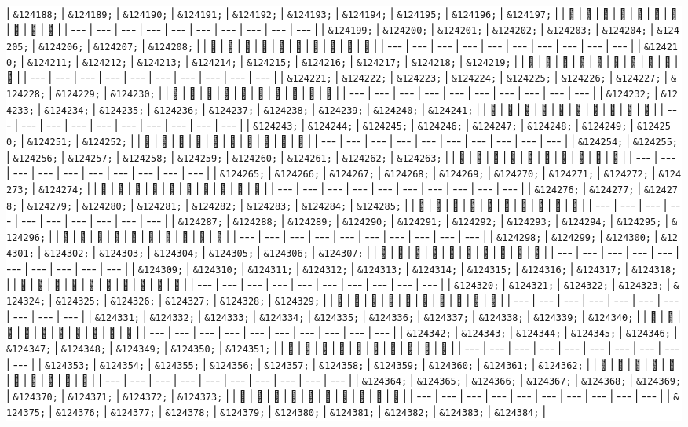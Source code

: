 | `&124188;` | `&124189;` | `&124190;` | `&124191;` | `&124192;` | `&124193;` | `&124194;` | `&124195;` | `&124196;` | `&124197;` | 
| &#124199; | &#124200; | &#124201; | &#124202; | &#124203; | &#124204; | &#124205; | &#124206; | &#124207; | &#124208; | 
|  --- |  --- |  --- |  --- |  --- |  --- |  --- |  --- |  --- |  --- | 
| `&124199;` | `&124200;` | `&124201;` | `&124202;` | `&124203;` | `&124204;` | `&124205;` | `&124206;` | `&124207;` | `&124208;` | 
| &#124210; | &#124211; | &#124212; | &#124213; | &#124214; | &#124215; | &#124216; | &#124217; | &#124218; | &#124219; | 
|  --- |  --- |  --- |  --- |  --- |  --- |  --- |  --- |  --- |  --- | 
| `&124210;` | `&124211;` | `&124212;` | `&124213;` | `&124214;` | `&124215;` | `&124216;` | `&124217;` | `&124218;` | `&124219;` | 
| &#124221; | &#124222; | &#124223; | &#124224; | &#124225; | &#124226; | &#124227; | &#124228; | &#124229; | &#124230; | 
|  --- |  --- |  --- |  --- |  --- |  --- |  --- |  --- |  --- |  --- | 
| `&124221;` | `&124222;` | `&124223;` | `&124224;` | `&124225;` | `&124226;` | `&124227;` | `&124228;` | `&124229;` | `&124230;` | 
| &#124232; | &#124233; | &#124234; | &#124235; | &#124236; | &#124237; | &#124238; | &#124239; | &#124240; | &#124241; | 
|  --- |  --- |  --- |  --- |  --- |  --- |  --- |  --- |  --- |  --- | 
| `&124232;` | `&124233;` | `&124234;` | `&124235;` | `&124236;` | `&124237;` | `&124238;` | `&124239;` | `&124240;` | `&124241;` | 
| &#124243; | &#124244; | &#124245; | &#124246; | &#124247; | &#124248; | &#124249; | &#124250; | &#124251; | &#124252; | 
|  --- |  --- |  --- |  --- |  --- |  --- |  --- |  --- |  --- |  --- | 
| `&124243;` | `&124244;` | `&124245;` | `&124246;` | `&124247;` | `&124248;` | `&124249;` | `&124250;` | `&124251;` | `&124252;` | 
| &#124254; | &#124255; | &#124256; | &#124257; | &#124258; | &#124259; | &#124260; | &#124261; | &#124262; | &#124263; | 
|  --- |  --- |  --- |  --- |  --- |  --- |  --- |  --- |  --- |  --- | 
| `&124254;` | `&124255;` | `&124256;` | `&124257;` | `&124258;` | `&124259;` | `&124260;` | `&124261;` | `&124262;` | `&124263;` | 
| &#124265; | &#124266; | &#124267; | &#124268; | &#124269; | &#124270; | &#124271; | &#124272; | &#124273; | &#124274; | 
|  --- |  --- |  --- |  --- |  --- |  --- |  --- |  --- |  --- |  --- | 
| `&124265;` | `&124266;` | `&124267;` | `&124268;` | `&124269;` | `&124270;` | `&124271;` | `&124272;` | `&124273;` | `&124274;` | 
| &#124276; | &#124277; | &#124278; | &#124279; | &#124280; | &#124281; | &#124282; | &#124283; | &#124284; | &#124285; | 
|  --- |  --- |  --- |  --- |  --- |  --- |  --- |  --- |  --- |  --- | 
| `&124276;` | `&124277;` | `&124278;` | `&124279;` | `&124280;` | `&124281;` | `&124282;` | `&124283;` | `&124284;` | `&124285;` | 
| &#124287; | &#124288; | &#124289; | &#124290; | &#124291; | &#124292; | &#124293; | &#124294; | &#124295; | &#124296; | 
|  --- |  --- |  --- |  --- |  --- |  --- |  --- |  --- |  --- |  --- | 
| `&124287;` | `&124288;` | `&124289;` | `&124290;` | `&124291;` | `&124292;` | `&124293;` | `&124294;` | `&124295;` | `&124296;` | 
| &#124298; | &#124299; | &#124300; | &#124301; | &#124302; | &#124303; | &#124304; | &#124305; | &#124306; | &#124307; | 
|  --- |  --- |  --- |  --- |  --- |  --- |  --- |  --- |  --- |  --- | 
| `&124298;` | `&124299;` | `&124300;` | `&124301;` | `&124302;` | `&124303;` | `&124304;` | `&124305;` | `&124306;` | `&124307;` | 
| &#124309; | &#124310; | &#124311; | &#124312; | &#124313; | &#124314; | &#124315; | &#124316; | &#124317; | &#124318; | 
|  --- |  --- |  --- |  --- |  --- |  --- |  --- |  --- |  --- |  --- | 
| `&124309;` | `&124310;` | `&124311;` | `&124312;` | `&124313;` | `&124314;` | `&124315;` | `&124316;` | `&124317;` | `&124318;` | 
| &#124320; | &#124321; | &#124322; | &#124323; | &#124324; | &#124325; | &#124326; | &#124327; | &#124328; | &#124329; | 
|  --- |  --- |  --- |  --- |  --- |  --- |  --- |  --- |  --- |  --- | 
| `&124320;` | `&124321;` | `&124322;` | `&124323;` | `&124324;` | `&124325;` | `&124326;` | `&124327;` | `&124328;` | `&124329;` | 
| &#124331; | &#124332; | &#124333; | &#124334; | &#124335; | &#124336; | &#124337; | &#124338; | &#124339; | &#124340; | 
|  --- |  --- |  --- |  --- |  --- |  --- |  --- |  --- |  --- |  --- | 
| `&124331;` | `&124332;` | `&124333;` | `&124334;` | `&124335;` | `&124336;` | `&124337;` | `&124338;` | `&124339;` | `&124340;` | 
| &#124342; | &#124343; | &#124344; | &#124345; | &#124346; | &#124347; | &#124348; | &#124349; | &#124350; | &#124351; | 
|  --- |  --- |  --- |  --- |  --- |  --- |  --- |  --- |  --- |  --- | 
| `&124342;` | `&124343;` | `&124344;` | `&124345;` | `&124346;` | `&124347;` | `&124348;` | `&124349;` | `&124350;` | `&124351;` | 
| &#124353; | &#124354; | &#124355; | &#124356; | &#124357; | &#124358; | &#124359; | &#124360; | &#124361; | &#124362; | 
|  --- |  --- |  --- |  --- |  --- |  --- |  --- |  --- |  --- |  --- | 
| `&124353;` | `&124354;` | `&124355;` | `&124356;` | `&124357;` | `&124358;` | `&124359;` | `&124360;` | `&124361;` | `&124362;` | 
| &#124364; | &#124365; | &#124366; | &#124367; | &#124368; | &#124369; | &#124370; | &#124371; | &#124372; | &#124373; | 
|  --- |  --- |  --- |  --- |  --- |  --- |  --- |  --- |  --- |  --- | 
| `&124364;` | `&124365;` | `&124366;` | `&124367;` | `&124368;` | `&124369;` | `&124370;` | `&124371;` | `&124372;` | `&124373;` | 
| &#124375; | &#124376; | &#124377; | &#124378; | &#124379; | &#124380; | &#124381; | &#124382; | &#124383; | &#124384; | 
|  --- |  --- |  --- |  --- |  --- |  --- |  --- |  --- |  --- |  --- | 
| `&124375;` | `&124376;` | `&124377;` | `&124378;` | `&124379;` | `&124380;` | `&124381;` | `&124382;` | `&124383;` | `&124384;` | 